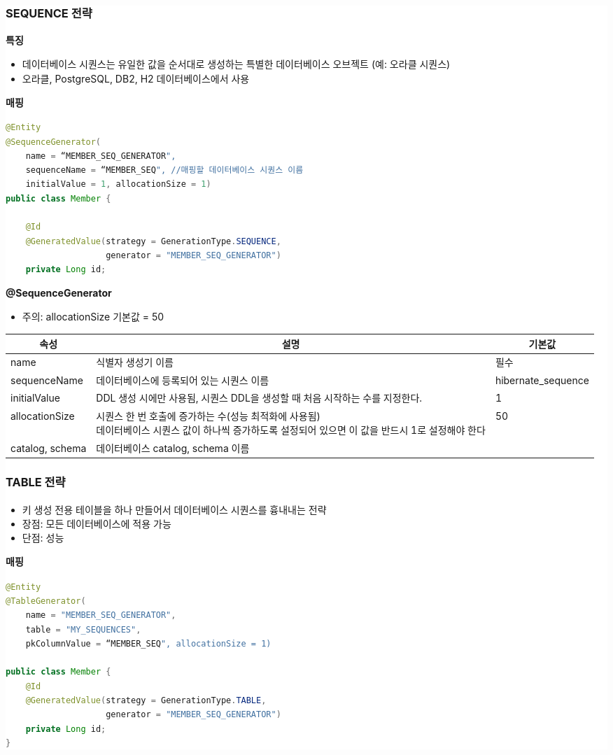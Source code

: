 ### SEQUENCE 전략

 **특징**

- 데이터베이스 시퀀스는 유일한 값을 순서대로 생성하는 특별한 데이터베이스 오브젝트 (예: 오라클 시퀀스)
- 오라클, PostgreSQL, DB2, H2 데이터베이스에서 사용

**매핑**

```java
@Entity
@SequenceGenerator(
    name = “MEMBER_SEQ_GENERATOR",
    sequenceName = “MEMBER_SEQ", //매핑할 데이터베이스 시퀀스 이름
    initialValue = 1, allocationSize = 1)
public class Member {
    
    @Id
    @GeneratedValue(strategy = GenerationType.SEQUENCE,
                    generator = "MEMBER_SEQ_GENERATOR")
    private Long id;
```

**@SequenceGenerator**

- 주의: allocationSize 기본값 = 50

| 속성            | 설명                                                         | 기본값             |
| --------------- | ------------------------------------------------------------ | ------------------ |
| name            | 식별자 생성기 이름                                           | 필수               |
| sequenceName    | 데이터베이스에 등록되어 있는 시퀀스 이름                     | hibernate_sequence |
| initialValue    | DDL 생성 시에만 사용됨, 시퀀스 DDL을 생성할 때 처음 시작하는 수를 지정한다. | 1                  |
| allocationSize  | 시퀀스 한 번 호출에 증가하는 수(성능 최적화에 사용됨)<br />데이터베이스 시퀀스 값이 하나씩 증가하도록 설정되어 있으면 이 값을 반드시 1로 설정해야 한다 | 50                 |
| catalog, schema | 데이터베이스 catalog, schema 이름                            |                    |

### TABLE 전략

- 키 생성 전용 테이블을 하나 만들어서 데이터베이스 시퀀스를 흉내내는 전략
- 장점: 모든 데이터베이스에 적용 가능
- 단점: 성능

**매핑**

```java
@Entity
@TableGenerator(
    name = "MEMBER_SEQ_GENERATOR",
    table = "MY_SEQUENCES",
    pkColumnValue = “MEMBER_SEQ", allocationSize = 1)

public class Member {
    @Id
    @GeneratedValue(strategy = GenerationType.TABLE,
                    generator = "MEMBER_SEQ_GENERATOR")
    private Long id;
}
```
